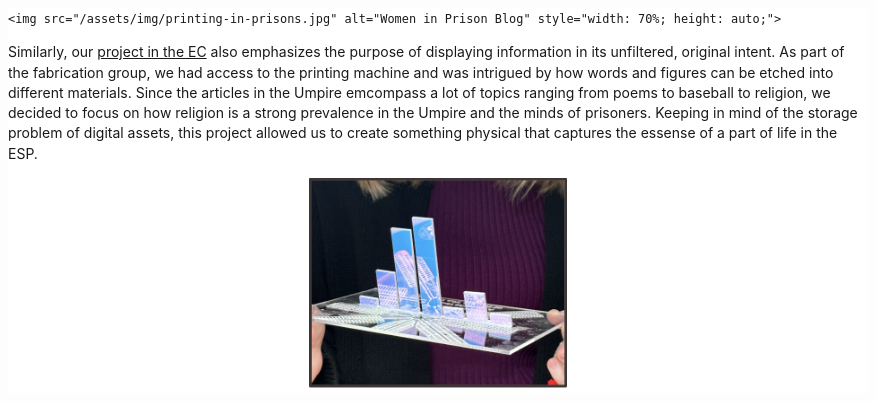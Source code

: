     <img src="/assets/img/printing-in-prisons.jpg" alt="Women in Prison Blog" style="width: 70%; height: auto;">
</div>

Similarly, our [project in the EC](/blog/2024/fabrication-workshop/) also emphasizes the purpose of displaying information in its unfiltered, original intent. As part of the fabrication group, we had access to the printing machine and was intrigued by how words and figures can be etched into different materials. Since the articles in the Umpire emcompass a lot of topics ranging from poems to baseball to religion, we decided to focus on how religion is a strong prevalence in the Umpire and the minds of prisoners. Keeping in mind of the storage problem of digital assets, this project allowed us to create something physical that captures the essense of a part of life in the ESP.

<div style="text-align: center;">
    <img src="/assets/img/final-histogram.jpg" alt="Printed Histogram" style="width: 30%; height: auto;">
</div>
